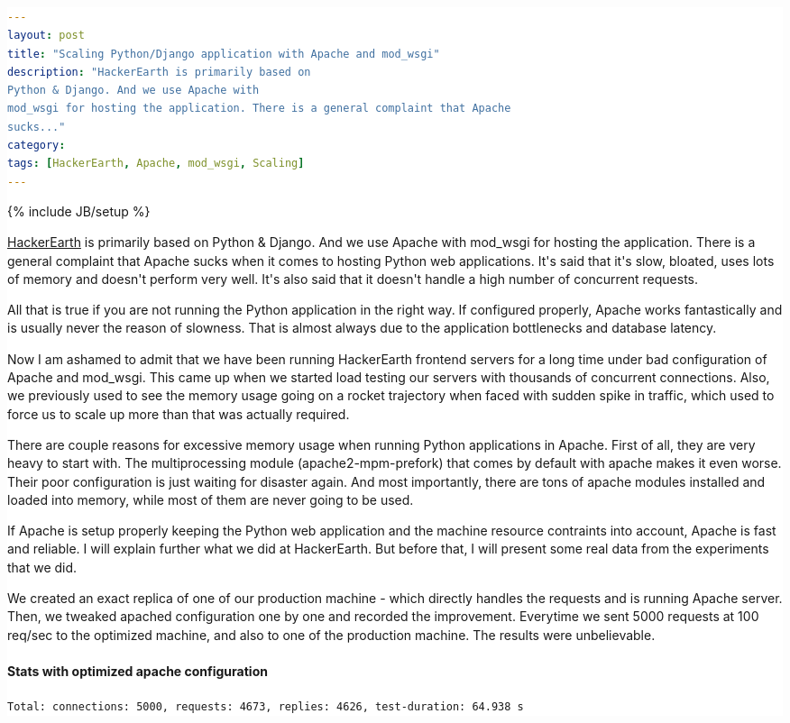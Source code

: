 ```yaml
---
layout: post
title: "Scaling Python/Django application with Apache and mod_wsgi"
description: "HackerEarth is primarily based on
Python & Django. And we use Apache with
mod_wsgi for hosting the application. There is a general complaint that Apache
sucks..."
category: 
tags: [HackerEarth, Apache, mod_wsgi, Scaling]
---
```

{% include JB/setup %}

[HackerEarth](http://www.hackerearth.com/) is primarily based on
Python & Django. And we use Apache with
mod_wsgi for hosting the application. There is a general complaint that Apache
sucks when it comes to hosting Python web applications. It's said that it's
slow, bloated, uses lots of memory and doesn't perform very well. It's also
said that it doesn't handle a high number of concurrent requests.

All that is true if you are not running the Python application in the right
way. If configured properly, Apache works fantastically and is usually never
the reason of slowness. That is almost always due to the application
bottlenecks and database latency.

Now I am ashamed to admit that we have been running HackerEarth frontend
servers for a long time under bad configuration of Apache and mod_wsgi. This came up when we
started load testing our servers with thousands of concurrent connections.
Also, we previously used to see the memory usage going on a rocket trajectory
when faced with sudden spike in traffic, which used to force us to scale up more than
that was actually required.

There are couple reasons for excessive memory usage when running Python
applications in Apache. First of all, they are very heavy to start with. The
multiprocessing module (apache2-mpm-prefork) that comes by default with apache
makes it even worse. Their poor configuration is just waiting for disaster
again. And most importantly, there are tons of apache modules installed and
loaded into memory, while most of them are never going to be used.

If Apache is setup properly keeping the Python web application and the machine
resource contraints into account, Apache is fast and reliable. I will explain
further what we did at HackerEarth. But before that, I will present some real
data from the experiments that we did.

We created an exact replica of one of our production machine - which directly handles
the requests and is running Apache server. Then, we tweaked apached
configuration one by one and recorded the improvement. Everytime we sent 5000
requests at 100 req/sec to the optimized machine, and also to one of the
production machine. The results were unbelievable.
  
  
#### Stats with optimized apache configuration

    Total: connections: 5000, requests: 4673, replies: 4626, test-duration: 64.938 s
